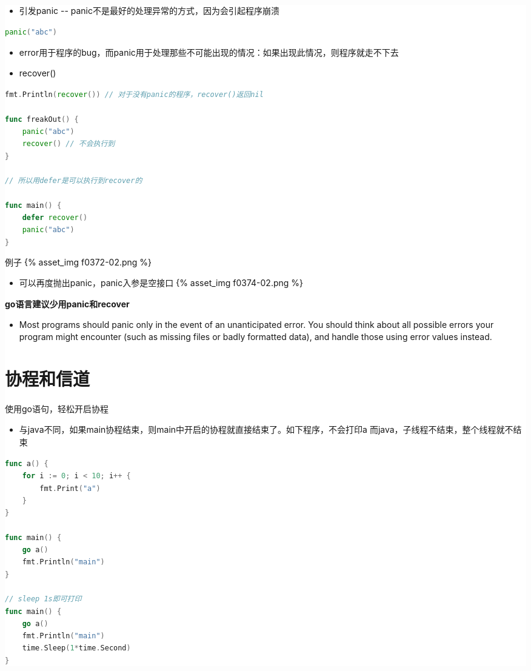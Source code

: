 + 引发panic -- panic不是最好的处理异常的方式，因为会引起程序崩溃

```go
panic("abc")
```

+ error用于程序的bug，而panic用于处理那些不可能出现的情况：如果出现此情况，则程序就走不下去

+ recover()

```go
fmt.Println(recover()) // 对于没有panic的程序，recover()返回nil

func freakOut() {
    panic("abc")
    recover() // 不会执行到
}

// 所以用defer是可以执行到recover的

func main() {
    defer recover()
    panic("abc")
}
```
例子
{% asset_img f0372-02.png %}

+ 可以再度抛出panic，panic入参是空接口
{% asset_img f0374-02.png %}

**go语言建议少用panic和recover**

+ Most programs should panic only in the event of an unanticipated error. You should think about all possible errors your program might encounter (such as missing files or badly formatted data), and handle those using error values instead.

# 协程和信道

使用go语句，轻松开启协程

+ 与java不同，如果main协程结束，则main中开启的协程就直接结束了。如下程序，不会打印a
而java，子线程不结束，整个线程就不结束
```go
func a() {
	for i := 0; i < 10; i++ {
		fmt.Print("a")
	}
}

func main() {
	go a()
	fmt.Println("main")
}

// sleep 1s即可打印
func main() {
	go a()
    fmt.Println("main")
    time.Sleep(1*time.Second)
}
```
